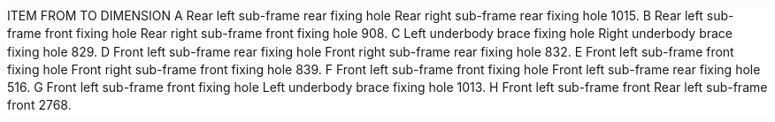 ITEM
FROM
TO
DIMENSION
A
Rear left sub-frame rear 
fixing hole
Rear right sub-frame rear 
fixing hole
1015.
B
Rear left sub-frame front 
fixing hole
Rear right sub-frame front 
fixing hole
908.
C
Left underbody brace fixing 
hole
Right underbody brace 
fixing hole
829.
D
Front left sub-frame rear 
fixing hole
Front right sub-frame rear 
fixing hole
832.
E
Front left sub-frame front 
fixing hole
Front right sub-frame front 
fixing hole
839.
F
Front left sub-frame front 
fixing hole
Front left sub-frame rear 
fixing hole
516.
G
Front left sub-frame front 
fixing hole
Left underbody brace fixing 
hole
1013.
H
Front left sub-frame front 
Rear left sub-frame front 
2768.
